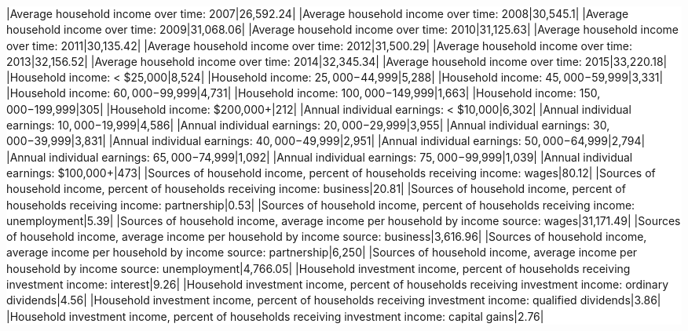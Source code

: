 |Average household income over time: 2007|26,592.24|
|Average household income over time: 2008|30,545.1|
|Average household income over time: 2009|31,068.06|
|Average household income over time: 2010|31,125.63|
|Average household income over time: 2011|30,135.42|
|Average household income over time: 2012|31,500.29|
|Average household income over time: 2013|32,156.52|
|Average household income over time: 2014|32,345.34|
|Average household income over time: 2015|33,220.18|
|Household income: < $25,000|8,524|
|Household income: $25,000-$44,999|5,288|
|Household income: $45,000-$59,999|3,331|
|Household income: $60,000-$99,999|4,731|
|Household income: $100,000-$149,999|1,663|
|Household income: $150,000-$199,999|305|
|Household income: $200,000+|212|
|Annual individual earnings: < $10,000|6,302|
|Annual individual earnings: $10,000-$19,999|4,586|
|Annual individual earnings: $20,000-$29,999|3,955|
|Annual individual earnings: $30,000-$39,999|3,831|
|Annual individual earnings: $40,000-$49,999|2,951|
|Annual individual earnings: $50,000-$64,999|2,794|
|Annual individual earnings: $65,000-$74,999|1,092|
|Annual individual earnings: $75,000-$99,999|1,039|
|Annual individual earnings: $100,000+|473|
|Sources of household income, percent of households receiving income: wages|80.12|
|Sources of household income, percent of households receiving income: business|20.81|
|Sources of household income, percent of households receiving income: partnership|0.53|
|Sources of household income, percent of households receiving income: unemployment|5.39|
|Sources of household income, average income per household by income source: wages|31,171.49|
|Sources of household income, average income per household by income source: business|3,616.96|
|Sources of household income, average income per household by income source: partnership|6,250|
|Sources of household income, average income per household by income source: unemployment|4,766.05|
|Household investment income, percent of households receiving investment income: interest|9.26|
|Household investment income, percent of households receiving investment income: ordinary dividends|4.56|
|Household investment income, percent of households receiving investment income: qualified dividends|3.86|
|Household investment income, percent of households receiving investment income: capital gains|2.76|